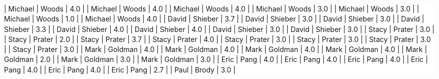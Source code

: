 | Michael | Woods | 4.0 |
| Michael | Woods | 4.0 |
| Michael | Woods | 4.0 |
| Michael | Woods | 3.0 |
| Michael | Woods | 3.0 |
| Michael | Woods | 1.0 |
| Michael | Woods | 4.0 |
| David | Shieber | 3.7 |
| David | Shieber | 3.0 |
| David | Shieber | 3.0 |
| David | Shieber | 3.3 |
| David | Shieber | 4.0 |
| David | Shieber | 4.0 |
| David | Shieber | 3.0 |
| David | Shieber | 3.0 |
| Stacy | Prater | 3.0 |
| Stacy | Prater | 2.0 |
| Stacy | Prater | 3.7 |
| Stacy | Prater | 4.0 |
| Stacy | Prater | 3.0 |
| Stacy | Prater | 3.0 |
| Stacy | Prater | 3.0 |
| Stacy | Prater | 3.0 |
| Mark | Goldman | 4.0 |
| Mark | Goldman | 4.0 |
| Mark | Goldman | 4.0 |
| Mark | Goldman | 4.0 |
| Mark | Goldman | 2.0 |
| Mark | Goldman | 3.0 |
| Mark | Goldman | 3.0 |
| Eric | Pang | 4.0 |
| Eric | Pang | 4.0 |
| Eric | Pang | 4.0 |
| Eric | Pang | 4.0 |
| Eric | Pang | 4.0 |
| Eric | Pang | 2.7 |
| Paul | Brody | 3.0 |